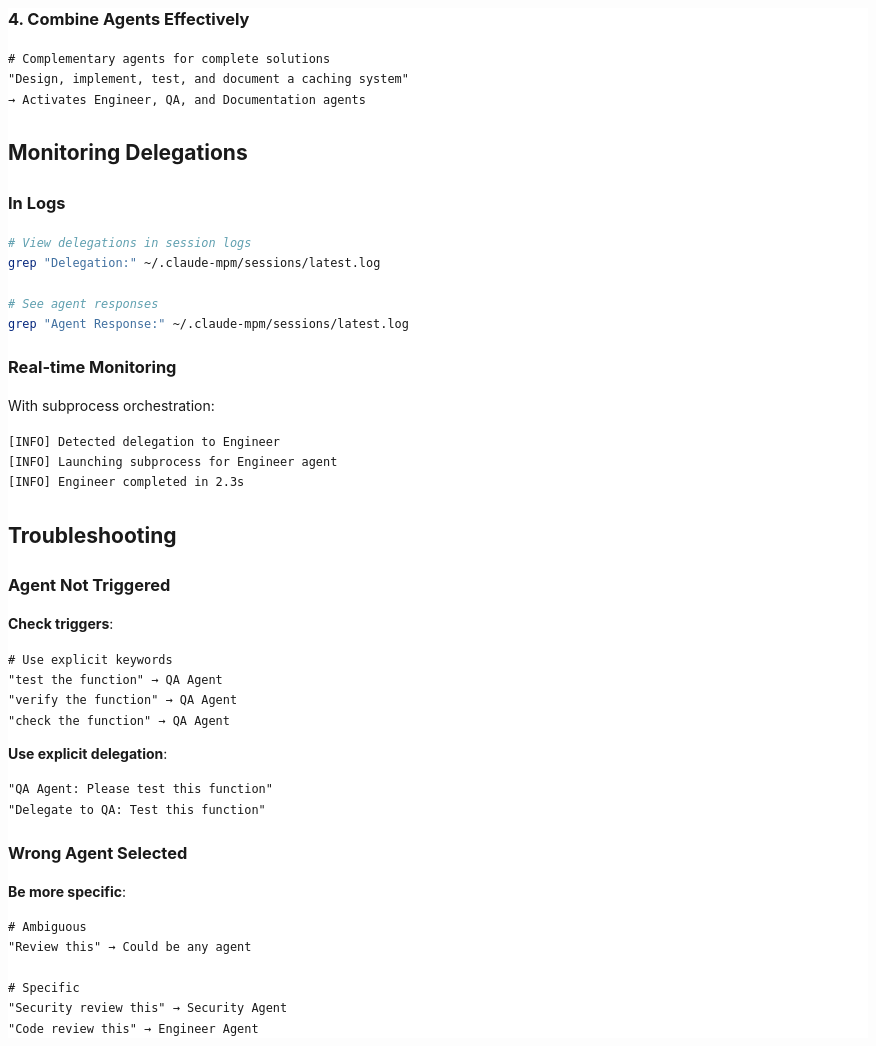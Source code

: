 ### 4. Combine Agents Effectively

```
# Complementary agents for complete solutions
"Design, implement, test, and document a caching system"
→ Activates Engineer, QA, and Documentation agents
```

## Monitoring Delegations

### In Logs

```bash
# View delegations in session logs
grep "Delegation:" ~/.claude-mpm/sessions/latest.log

# See agent responses
grep "Agent Response:" ~/.claude-mpm/sessions/latest.log
```

### Real-time Monitoring

With subprocess orchestration:
```
[INFO] Detected delegation to Engineer
[INFO] Launching subprocess for Engineer agent
[INFO] Engineer completed in 2.3s
```

## Troubleshooting

### Agent Not Triggered

**Check triggers**:
```
# Use explicit keywords
"test the function" → QA Agent
"verify the function" → QA Agent  
"check the function" → QA Agent
```

**Use explicit delegation**:
```
"QA Agent: Please test this function"
"Delegate to QA: Test this function"
```

### Wrong Agent Selected

**Be more specific**:
```
# Ambiguous
"Review this" → Could be any agent

# Specific
"Security review this" → Security Agent
"Code review this" → Engineer Agent
```
